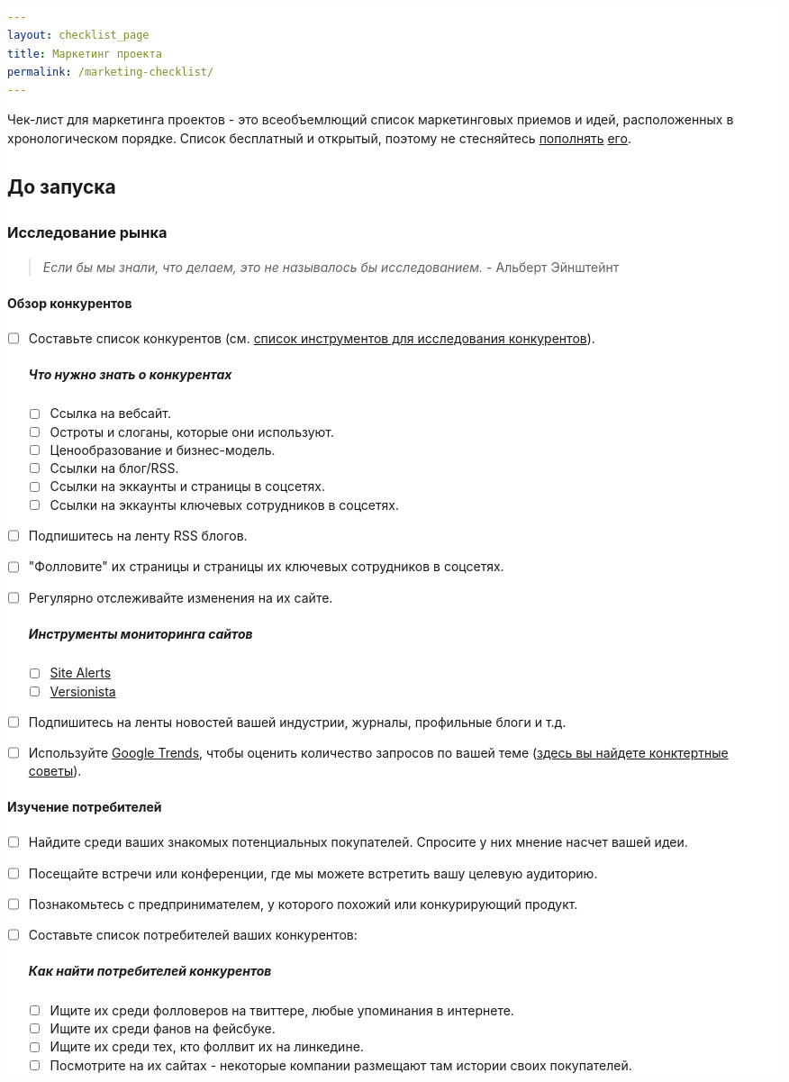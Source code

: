 ```yaml
---
layout: checklist_page
title: Маркетинг проекта
permalink: /marketing-checklist/
---
```

Чек-лист для маркетинга проектов - это всеобъемлющий список маркетинговых приемов и идей, расположенных в хронологическом порядке. Список бесплатный и открытый, поэтому не стесняйтесь [пополнять](/2017/making-a-contribution) [его](https://github.com/karllhughes/side-project-marketing).

## До запуска

### Исследование рынка

> _Если бы мы знали, что делаем, это не называлось бы исследованием._ - Альберт Эйнштейнт

#### Обзор конкурентов

- [ ] Составьте список конкурентов (см. [список инструментов для исследования конкурентов](/2017/competition-tools/)).
  
  ##### Что нужно знать о конкурентах
  - [ ] Ссылка на вебсайт.
  - [ ] Остроты и слоганы, которые они используют.
  - [ ] Ценообразование и бизнес-модель.
  - [ ] Ссылки на блог/RSS.
  - [ ] Ссылки на эккаунты и страницы в соцсетях.
  - [ ] Ссылки на эккаунты ключевых сотрудников в соцсетях.

- [ ] Подпишитесь на ленту RSS блогов.
- [ ] "Фолловите" их страницы и страницы их ключевых сотрудников в соцсетях.
- [ ] Регулярно отслеживайте изменения на их сайте.
  
  ##### Инструменты мониторинга сайтов
  - [ ] [Site Alerts](http://sitealerts.com/)
  - [ ] [Versionista](https://versionista.com/)

- [ ] Подпишитесь на ленты новостей вашей индустрии, журналы, профильные блоги и т.д.
- [ ] Используйте [Google Trends](https://trends.google.com/trends/), чтобы оценить количество запросов по вашей теме ([здесь вы найдете конктертные советы](http://smallbusinessbc.ca/article/how-use-google-trends-perform-market-research/)).

#### Изучение потребителей

- [ ] Найдите среди ваших знакомых потенциальных покупателей. Спросите у них мнение насчет вашей идеи.
- [ ] Посещайте встречи или конференции, где мы можете встретить вашу целевую аудиторию.
- [ ] Познакомьтесь с предпринимателем, у которого похожий или конкурирующий продукт. 
- [ ] Составьте список потребителей ваших конкурентов:

  ##### Как найти потребителей конкурентов
  - [ ] Ищите их среди фолловеров на твиттере, любые упоминания в интернете.
  - [ ] Ищите их среди фанов на фейсбуке.
  - [ ] Ищите их среди тех, кто фоллвит их на линкедине.
  - [ ] Посмотрите на их сайтах - некоторые компании размещают там истории своих покупателей.
